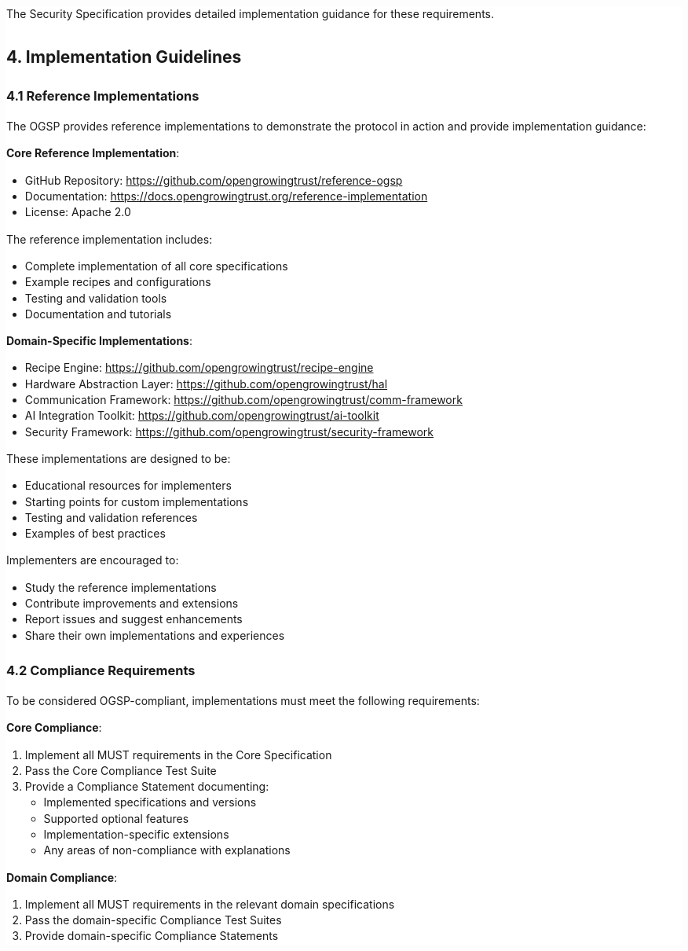 The Security Specification provides detailed implementation guidance for these requirements.

## 4. Implementation Guidelines

### 4.1 Reference Implementations

The OGSP provides reference implementations to demonstrate the protocol in action and provide implementation guidance:

**Core Reference Implementation**:
- GitHub Repository: https://github.com/opengrowingtrust/reference-ogsp
- Documentation: https://docs.opengrowingtrust.org/reference-implementation
- License: Apache 2.0

The reference implementation includes:
- Complete implementation of all core specifications
- Example recipes and configurations
- Testing and validation tools
- Documentation and tutorials

**Domain-Specific Implementations**:
- Recipe Engine: https://github.com/opengrowingtrust/recipe-engine
- Hardware Abstraction Layer: https://github.com/opengrowingtrust/hal
- Communication Framework: https://github.com/opengrowingtrust/comm-framework
- AI Integration Toolkit: https://github.com/opengrowingtrust/ai-toolkit
- Security Framework: https://github.com/opengrowingtrust/security-framework

These implementations are designed to be:
- Educational resources for implementers
- Starting points for custom implementations
- Testing and validation references
- Examples of best practices

Implementers are encouraged to:
- Study the reference implementations
- Contribute improvements and extensions
- Report issues and suggest enhancements
- Share their own implementations and experiences

### 4.2 Compliance Requirements

To be considered OGSP-compliant, implementations must meet the following requirements:

**Core Compliance**:
1. Implement all MUST requirements in the Core Specification
2. Pass the Core Compliance Test Suite
3. Provide a Compliance Statement documenting:
   - Implemented specifications and versions
   - Supported optional features
   - Implementation-specific extensions
   - Any areas of non-compliance with explanations

**Domain Compliance**:
1. Implement all MUST requirements in the relevant domain specifications
2. Pass the domain-specific Compliance Test Suites
3. Provide domain-specific Compliance Statements
